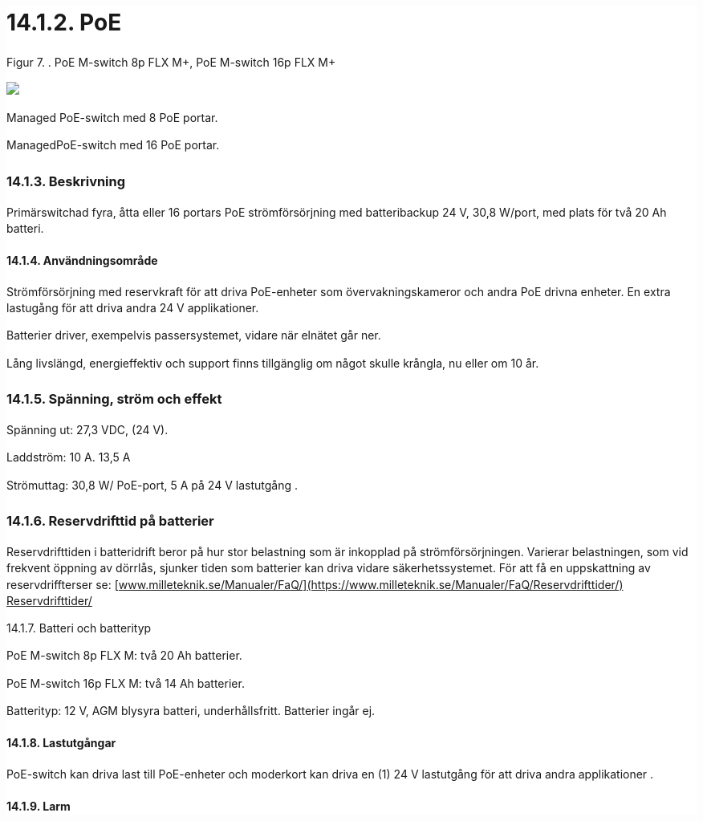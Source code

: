 # 14.1.2. PoE

Figur 7. . PoE M-switch 8p FLX M+, PoE M-switch 16p FLX M+

![](_page_38_Picture_7.jpeg)

Managed PoE-switch med 8 PoE portar.

ManagedPoE-switch med 16 PoE portar.

### 14.1.3. Beskrivning

Primärswitchad fyra, åtta eller 16 portars PoE strömförsörjning med batteribackup 24 V, 30,8 W/port, med plats för två 20 Ah batteri.

#### 14.1.4. Användningsområde

Strömförsörjning med reservkraft för att driva PoE-enheter som övervakningskameror och andra PoE drivna enheter. En extra lastugång för att driva andra 24 V applikationer.

Batterier driver, exempelvis passersystemet, vidare när elnätet går ner.

Lång livslängd, energieffektiv och support finns tillgänglig om något skulle krångla, nu eller om 10 år.

### 14.1.5. Spänning, ström och effekt

Spänning ut: 27,3 VDC, (24 V).

<span id="page-39-0"></span>Laddström: 10 A. 13,5 A

Strömuttag: 30,8 W/ PoE-port, 5 A på 24 V lastutgång .

### 14.1.6. Reservdrifttid på batterier

Reservdrifttiden i batteridrift beror på hur stor belastning som är inkopplad på strömförsörjningen. Varierar belastningen, som vid frekvent öppning av dörrlås, sjunker tiden som batterier kan driva vidare säkerhetssystemet. För att få en uppskattning av reservdriffterser se: [www.milleteknik.se/Manualer/FaQ/](https://www.milleteknik.se/Manualer/FaQ/Reservdrifttider/) [Reservdrifttider/](https://www.milleteknik.se/Manualer/FaQ/Reservdrifttider/)

14.1.7. Batteri och batterityp

PoE M-switch 8p FLX M: två 20 Ah batterier.

PoE M-switch 16p FLX M: två 14 Ah batterier.

Batterityp: 12 V, AGM blysyra batteri, underhållsfritt. Batterier ingår ej.

#### 14.1.8. Lastutgångar

PoE-switch kan driva last till PoE-enheter och moderkort kan driva en (1) 24 V lastutgång för att driva andra applikationer .

#### 14.1.9. Larm
